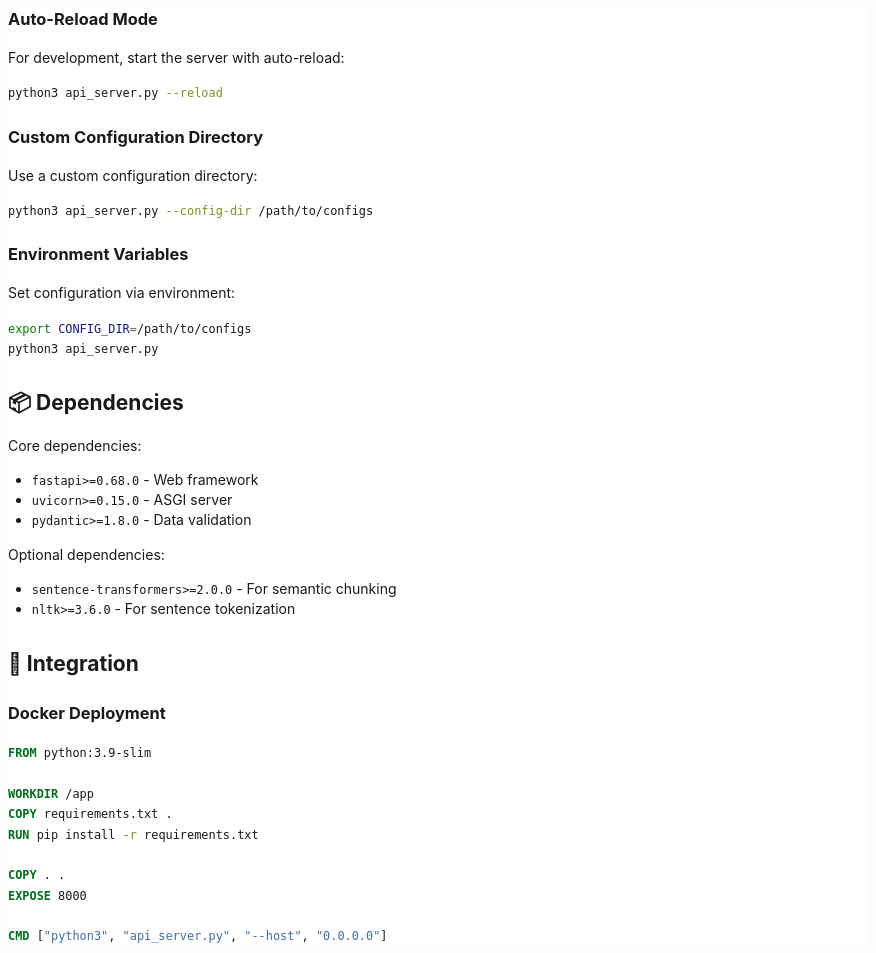 ### Auto-Reload Mode

For development, start the server with auto-reload:

```bash
python3 api_server.py --reload
```

### Custom Configuration Directory

Use a custom configuration directory:

```bash
python3 api_server.py --config-dir /path/to/configs
```

### Environment Variables

Set configuration via environment:

```bash
export CONFIG_DIR=/path/to/configs
python3 api_server.py
```

## 📦 Dependencies

Core dependencies:

- `fastapi>=0.68.0` - Web framework
- `uvicorn>=0.15.0` - ASGI server
- `pydantic>=1.8.0` - Data validation

Optional dependencies:

- `sentence-transformers>=2.0.0` - For semantic chunking
- `nltk>=3.6.0` - For sentence tokenization

## 🤝 Integration

### Docker Deployment

```dockerfile
FROM python:3.9-slim

WORKDIR /app
COPY requirements.txt .
RUN pip install -r requirements.txt

COPY . .
EXPOSE 8000

CMD ["python3", "api_server.py", "--host", "0.0.0.0"]
```
